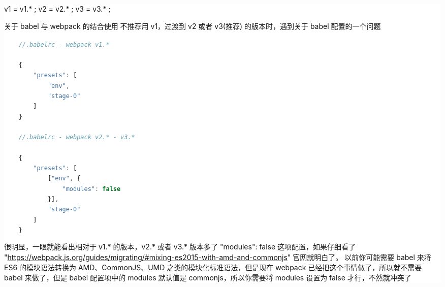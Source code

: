 v1 = v1.* ;
v2 = v2.* ;
v3 = v3.* ;

关于 babel 与 webpack 的结合使用 不推荐用 v1，过渡到 v2 或者 v3(推荐) 的版本时，遇到关于 babel 配置的一个问题

```.js
    //.babelrc - webpack v1.*

    {
        "presets": [
            "env",
            "stage-0"
        ]
    }

    //.babelrc - webpack v2.* - v3.*
    
    {
        "presets": [
            ["env", {
                "modules": false
            }],
            "stage-0"
        ]
    }
```

很明显，一眼就能看出相对于 v1.* 的版本，v2.* 或者 v3.* 版本多了 "modules": false 这项配置，如果仔细看了 "https://webpack.js.org/guides/migrating/#mixing-es2015-with-amd-and-commonjs" 官网就明白了。
以前你可能需要 babel 来将 ES6 的模块语法转换为 AMD、CommonJS、UMD 之类的模块化标准语法，但是现在 webpack 已经把这个事情做了，所以就不需要 babel 来做了，但是 babel 配置项中的 modules 默认值是 commonjs，所以你需要将 modules 设置为 false 才行，不然就冲突了